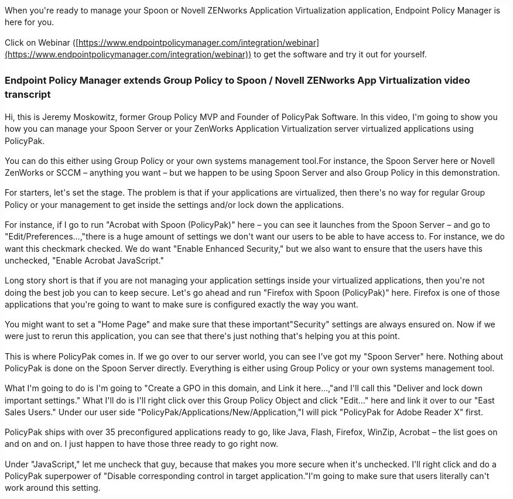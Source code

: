 When you're ready to manage your Spoon or Novell ZENworks Application Virtualization application,
Endpoint Policy Manager is here for you.

Click on Webinar
([https://www.endpointpolicymanager.com/integration/webinar](https://www.endpointpolicymanager.com/integration/webinar)) to
get the software and try it out for yourself.

### Endpoint Policy Manager extends Group Policy to Spoon / Novell ZENworks App Virtualization video transcript

Hi, this is Jeremy Moskowitz, former Group Policy MVP and Founder of PolicyPak Software. In this
video, I'm going to show you how you can manage your Spoon Server or your ZenWorks Application
Virtualization server virtualized applications using PolicyPak.

You can do this either using Group Policy or your own systems management tool.For instance, the
Spoon Server here or Novell ZenWorks or SCCM – anything you want – but we happen to be using Spoon
Server and also Group Policy in this demonstration.

For starters, let's set the stage. The problem is that if your applications are virtualized, then
there's no way for regular Group Policy or your management to get inside the settings and/or lock
down the applications.

For instance, if I go to run "Acrobat with Spoon (PolicyPak)" here – you can see it launches from
the Spoon Server – and go to "Edit/Preferences…,"there is a huge amount of settings we don't want
our users to be able to have access to. For instance, we do want this checkmark checked. We do want
"Enable Enhanced Security," but we also want to ensure that the users have this unchecked, "Enable
Acrobat JavaScript."

Long story short is that if you are not managing your application settings inside your virtualized
applications, then you're not doing the best job you can to keep secure. Let's go ahead and run
"Firefox with Spoon (PolicyPak)" here. Firefox is one of those applications that you're going to
want to make sure is configured exactly the way you want.

You might want to set a "Home Page" and make sure that these important"Security" settings are always
ensured on. Now if we were just to rerun this application, you can see that there's just nothing
that's helping you at this point.

This is where PolicyPak comes in. If we go over to our server world, you can see I've got my "Spoon
Server" here. Nothing about PolicyPak is done on the Spoon Server directly. Everything is either
using Group Policy or your own systems management tool.

What I'm going to do is I'm going to "Create a GPO in this domain, and Link it here…,"and I'll call
this "Deliver and lock down important settings." What I'll do is I'll right click over this Group
Policy Object and click "Edit…" here and link it over to our "East Sales Users." Under our user side
"PolicyPak/Applications/New/Application,"I will pick "PolicyPak for Adobe Reader X" first.

PolicyPak ships with over 35 preconfigured applications ready to go, like Java, Flash, Firefox,
WinZip, Acrobat – the list goes on and on and on. I just happen to have those three ready to go
right now.

Under "JavaScript," let me uncheck that guy, because that makes you more secure when it's unchecked.
I'll right click and do a PolicyPak superpower of "Disable corresponding control in target
application."I'm going to make sure that users literally can't work around this setting.
